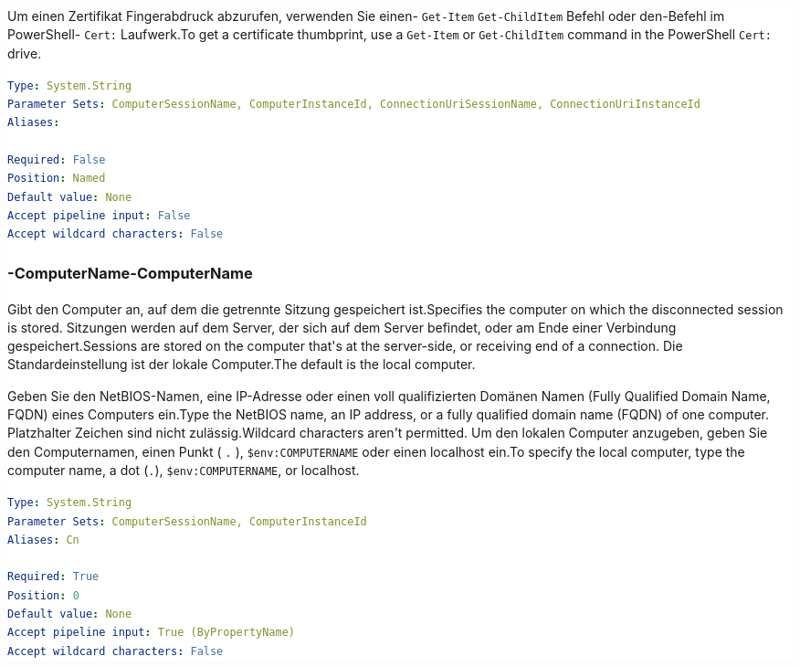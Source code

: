<span data-ttu-id="3467d-241">Um einen Zertifikat Fingerabdruck abzurufen, verwenden Sie einen- `Get-Item` `Get-ChildItem` Befehl oder den-Befehl im PowerShell- `Cert:` Laufwerk.</span><span class="sxs-lookup"><span data-stu-id="3467d-241">To get a certificate thumbprint, use a `Get-Item` or `Get-ChildItem` command in the PowerShell `Cert:` drive.</span></span>

```yaml
Type: System.String
Parameter Sets: ComputerSessionName, ComputerInstanceId, ConnectionUriSessionName, ConnectionUriInstanceId
Aliases:

Required: False
Position: Named
Default value: None
Accept pipeline input: False
Accept wildcard characters: False
```

### <span data-ttu-id="3467d-242">-ComputerName</span><span class="sxs-lookup"><span data-stu-id="3467d-242">-ComputerName</span></span>

<span data-ttu-id="3467d-243">Gibt den Computer an, auf dem die getrennte Sitzung gespeichert ist.</span><span class="sxs-lookup"><span data-stu-id="3467d-243">Specifies the computer on which the disconnected session is stored.</span></span> <span data-ttu-id="3467d-244">Sitzungen werden auf dem Server, der sich auf dem Server befindet, oder am Ende einer Verbindung gespeichert.</span><span class="sxs-lookup"><span data-stu-id="3467d-244">Sessions are stored on the computer that's at the server-side, or receiving end of a connection.</span></span> <span data-ttu-id="3467d-245">Die Standardeinstellung ist der lokale Computer.</span><span class="sxs-lookup"><span data-stu-id="3467d-245">The default is the local computer.</span></span>

<span data-ttu-id="3467d-246">Geben Sie den NetBIOS-Namen, eine IP-Adresse oder einen voll qualifizierten Domänen Namen (Fully Qualified Domain Name, FQDN) eines Computers ein.</span><span class="sxs-lookup"><span data-stu-id="3467d-246">Type the NetBIOS name, an IP address, or a fully qualified domain name (FQDN) of one computer.</span></span>
<span data-ttu-id="3467d-247">Platzhalter Zeichen sind nicht zulässig.</span><span class="sxs-lookup"><span data-stu-id="3467d-247">Wildcard characters aren't permitted.</span></span> <span data-ttu-id="3467d-248">Um den lokalen Computer anzugeben, geben Sie den Computernamen, einen Punkt ( `.` ), `$env:COMPUTERNAME` oder einen localhost ein.</span><span class="sxs-lookup"><span data-stu-id="3467d-248">To specify the local computer, type the computer name, a dot (`.`), `$env:COMPUTERNAME`, or localhost.</span></span>

```yaml
Type: System.String
Parameter Sets: ComputerSessionName, ComputerInstanceId
Aliases: Cn

Required: True
Position: 0
Default value: None
Accept pipeline input: True (ByPropertyName)
Accept wildcard characters: False
```
